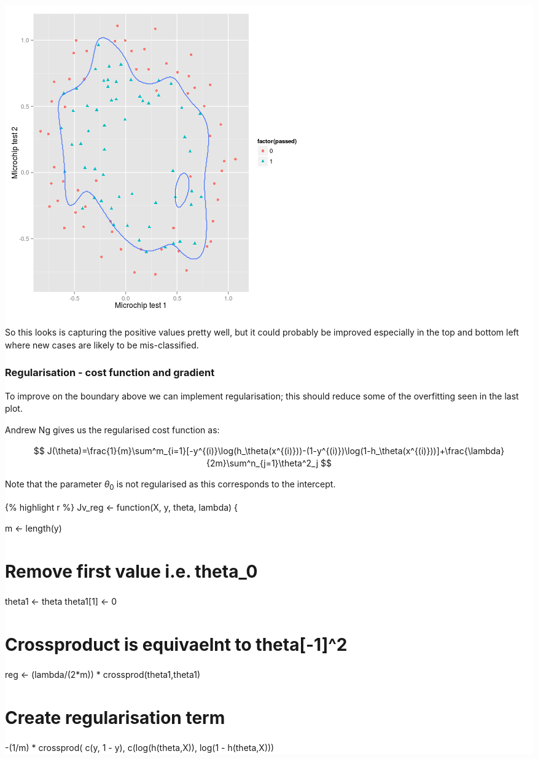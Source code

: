 [![plot of chunk 2015-04-10-no-regularisation](/figures/2015-04-10-no-regularisation-1.png)](/figures/2015-04-10-no-regularisation-1.png) 
 
So this looks is capturing the positive values pretty well, but it could probably be improved especially in the top and bottom left where new cases are likely to be mis-classified.
 
### Regularisation - cost function and gradient
 
To improve on the boundary above we can implement regularisation; this should reduce some of the overfitting seen in the last plot.
 
Andrew Ng gives us the regularised cost function as:
 
$$
J(\theta)=\frac{1}{m}\sum^m_{i=1}[-y^{(i)}\log(h_\theta(x^{(i)}))-(1-y^{(i)})\log(1-h_\theta(x^{(i)}))]+\frac{\lambda}{2m}\sum^n_{j=1}\theta^2_j
$$
 
Note that the parameter $\theta_0$ is not regularised as this corresponds to the intercept.
 

{% highlight r %}
Jv_reg <- function(X, y, theta, lambda) {
  
  m <- length(y)
  
  # Remove first value i.e. theta_0
  
  theta1 <- theta
  theta1[1] <- 0
  
  # Crossproduct is equivaelnt to theta[-1]^2
  
  reg <- (lambda/(2*m)) * crossprod(theta1,theta1)
  
  # Create regularisation term
  
  -(1/m) * crossprod(
    c(y, 1 - y), 
    c(log(h(theta,X)), log(1 - h(theta,X)))